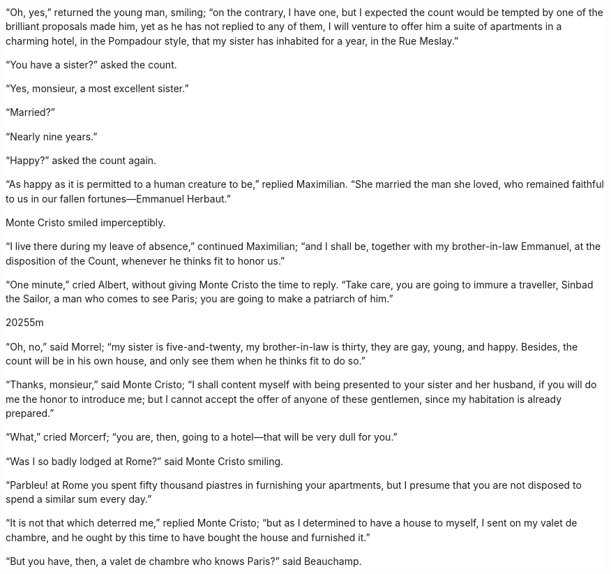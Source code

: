 “Oh, yes,” returned the young man, smiling; “on the contrary, I have
one, but I expected the count would be tempted by one of the brilliant
proposals made him, yet as he has not replied to any of them, I will
venture to offer him a suite of apartments in a charming hotel, in the
Pompadour style, that my sister has inhabited for a year, in the Rue
Meslay.”

“You have a sister?” asked the count.

“Yes, monsieur, a most excellent sister.”

“Married?”

“Nearly nine years.”

“Happy?” asked the count again.

“As happy as it is permitted to a human creature to be,” replied
Maximilian. “She married the man she loved, who remained faithful to us
in our fallen fortunes—Emmanuel Herbaut.”

Monte Cristo smiled imperceptibly.

“I live there during my leave of absence,” continued Maximilian; “and I
shall be, together with my brother-in-law Emmanuel, at the disposition
of the Count, whenever he thinks fit to honor us.”

“One minute,” cried Albert, without giving Monte Cristo the time to
reply. “Take care, you are going to immure a traveller, Sinbad the
Sailor, a man who comes to see Paris; you are going to make a patriarch
of him.”

20255m


“Oh, no,” said Morrel; “my sister is five-and-twenty, my brother-in-law
is thirty, they are gay, young, and happy. Besides, the count will be in
his own house, and only see them when he thinks fit to do so.”

“Thanks, monsieur,” said Monte Cristo; “I shall content myself with
being presented to your sister and her husband, if you will do me the
honor to introduce me; but I cannot accept the offer of anyone of these
gentlemen, since my habitation is already prepared.”

“What,” cried Morcerf; “you are, then, going to a hotel—that will be
very dull for you.”

“Was I so badly lodged at Rome?” said Monte Cristo smiling.

“Parbleu! at Rome you spent fifty thousand piastres in furnishing your
apartments, but I presume that you are not disposed to spend a similar
sum every day.”

“It is not that which deterred me,” replied Monte Cristo; “but as I
determined to have a house to myself, I sent on my valet de chambre, and
he ought by this time to have bought the house and furnished it.”

“But you have, then, a valet de chambre who knows Paris?” said
Beauchamp.
